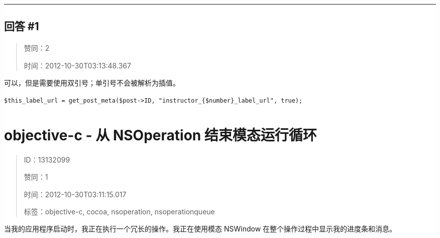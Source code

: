 * * *

## 回答 #1

> 赞同：2
> 
> 时间：2012-10-30T03:13:48.367

可以，但是需要使用双引号；单引号不会被解析为插值。

```
$this_label_url = get_post_meta($post->ID, "instructor_{$number}_label_url", true); 
```

# objective-c - 从 NSOperation 结束模态运行循环

> ID：13132099
> 
> 赞同：1
> 
> 时间：2012-10-30T03:11:15.017
> 
> 标签：objective-c, cocoa, nsoperation, nsoperationqueue

当我的应用程序启动时，我正在执行一个冗长的操作。我正在使用模态 NSWindow 在整个操作过程中显示我的进度条和消息。

